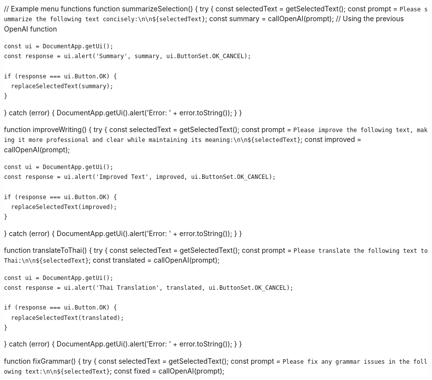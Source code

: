 // Example menu functions
function summarizeSelection() {
  try {
    const selectedText = getSelectedText();
    const prompt = `Please summarize the following text concisely:\n\n${selectedText}`;
    const summary = callOpenAI(prompt); // Using the previous OpenAI function
    
    const ui = DocumentApp.getUi();
    const response = ui.alert('Summary', summary, ui.ButtonSet.OK_CANCEL);
    
    if (response === ui.Button.OK) {
      replaceSelectedText(summary);
    }
  } catch (error) {
    DocumentApp.getUi().alert('Error: ' + error.toString());
  }
}

function improveWriting() {
  try {
    const selectedText = getSelectedText();
    const prompt = `Please improve the following text, making it more professional and clear while maintaining its meaning:\n\n${selectedText}`;
    const improved = callOpenAI(prompt);
    
    const ui = DocumentApp.getUi();
    const response = ui.alert('Improved Text', improved, ui.ButtonSet.OK_CANCEL);
    
    if (response === ui.Button.OK) {
      replaceSelectedText(improved);
    }
  } catch (error) {
    DocumentApp.getUi().alert('Error: ' + error.toString());
  }
}

function translateToThai() {
  try {
    const selectedText = getSelectedText();
    const prompt = `Please translate the following text to Thai:\n\n${selectedText}`;
    const translated = callOpenAI(prompt);
    
    const ui = DocumentApp.getUi();
    const response = ui.alert('Thai Translation', translated, ui.ButtonSet.OK_CANCEL);
    
    if (response === ui.Button.OK) {
      replaceSelectedText(translated);
    }
  } catch (error) {
    DocumentApp.getUi().alert('Error: ' + error.toString());
  }
}

function fixGrammar() {
  try {
    const selectedText = getSelectedText();
    const prompt = `Please fix any grammar issues in the following text:\n\n${selectedText}`;
    const fixed = callOpenAI(prompt);
    